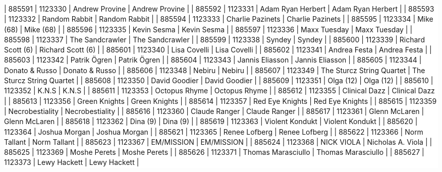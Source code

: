| 885591 | 1123330 | Andrew Provine | Andrew Provine |
| 885592 | 1123331 | Adam Ryan Herbert | Adam Ryan Herbert |
| 885593 | 1123332 | Random Rabbit | Random Rabbit |
| 885594 | 1123333 | Charlie Pazinets | Charlie Pazinets |
| 885595 | 1123334 | Mike (68) | Mike (68) |
| 885596 | 1123335 | Kevin Sesma | Kevin Sesma |
| 885597 | 1123336 | Maxx Tuesday | Maxx Tuesday |
| 885598 | 1123337 | The Sandcrawler | The Sandcrawler |
| 885599 | 1123338 | Syndey | Syndey |
| 885600 | 1123339 | Richard Scott (6) | Richard Scott (6) |
| 885601 | 1123340 | Lisa Covelli | Lisa Covelli |
| 885602 | 1123341 | Andrea Festa | Andrea Festa |
| 885603 | 1123342 | Patrik Ögren | Patrik Ögren |
| 885604 | 1123343 | Jannis Eliasson | Jannis Eliasson |
| 885605 | 1123344 | Donato & Russo | Donato & Russo |
| 885606 | 1123348 | Nebiru | Nebiru |
| 885607 | 1123349 | The Sturcz String Quartet | The Sturcz String Quartet |
| 885608 | 1123350 | David Goodier | David Goodier |
| 885609 | 1123351 | Olga (12) | Olga (12) |
| 885610 | 1123352 | K.N.S | K.N.S |
| 885611 | 1123353 | Octopus Rhyme | Octopus Rhyme |
| 885612 | 1123355 | Clinical Dazz | Clinical Dazz |
| 885613 | 1123356 | Green Knights | Green Knights |
| 885614 | 1123357 | Red Eye Knights | Red Eye Knights |
| 885615 | 1123359 | Necrobestiality | Necrobestiality |
| 885616 | 1123360 | Claude Ranger | Claude Ranger |
| 885617 | 1123361 | Glenn McLaren | Glenn McLaren |
| 885618 | 1123362 | Dina (9) | Dina (9) |
| 885619 | 1123363 | Violent Kondukt | Violent Kondukt |
| 885620 | 1123364 | Joshua Morgan | Joshua Morgan |
| 885621 | 1123365 | Renee Lofberg | Renee Lofberg |
| 885622 | 1123366 | Norm Tallant | Norm Tallant |
| 885623 | 1123367 | EM/MISSION | EM/MISSION |
| 885624 | 1123368 | NICK VIOLA | Nicholas A. Viola |
| 885625 | 1123369 | Moshe Perets | Moshe Perets |
| 885626 | 1123371 | Thomas Marasciullo | Thomas Marasciullo |
| 885627 | 1123373 | Lewy Hackett | Lewy Hackett |